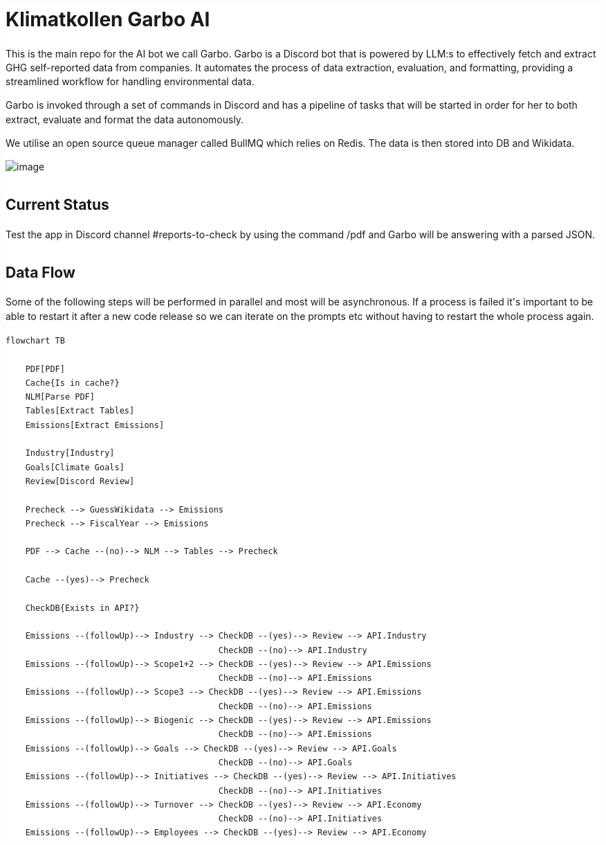 # Klimatkollen Garbo AI

This is the main repo for the AI bot we call Garbo. Garbo is a Discord bot that is powered by LLM:s to effectively fetch and extract GHG self-reported data from companies. It automates the process of data extraction, evaluation, and formatting, providing a streamlined workflow for handling environmental data.

Garbo is invoked through a set of commands in Discord and has a pipeline of tasks that will be started in order for her to both extract, evaluate and format the data autonomously.

We utilise an open source queue manager called BullMQ which relies on Redis. The data is then stored into DB and Wikidata.

![image](https://github.com/Klimatbyran/garbo/assets/395843/f3b4caa2-aa7d-4269-9436-3e725311052e)

## Current Status

Test the app in Discord channel #reports-to-check by using the command /pdf and Garbo will be answering with a parsed JSON.

## Data Flow

Some of the following steps will be performed in parallel and most will be asynchronous. If a process is failed it's important to be able to restart it after a new code release so we can iterate on the prompts etc without having to restart the whole process again.

```mermaid
flowchart TB

    PDF[PDF]
    Cache{Is in cache?}
    NLM[Parse PDF]
    Tables[Extract Tables]
    Emissions[Extract Emissions]

    Industry[Industry]
    Goals[Climate Goals]
    Review[Discord Review]

    Precheck --> GuessWikidata --> Emissions
    Precheck --> FiscalYear --> Emissions

    PDF --> Cache --(no)--> NLM --> Tables --> Precheck

    Cache --(yes)--> Precheck

    CheckDB{Exists in API?}

    Emissions --(followUp)--> Industry --> CheckDB --(yes)--> Review --> API.Industry
                                           CheckDB --(no)--> API.Industry
    Emissions --(followUp)--> Scope1+2 --> CheckDB --(yes)--> Review --> API.Emissions
                                           CheckDB --(no)--> API.Emissions
    Emissions --(followUp)--> Scope3 --> CheckDB --(yes)--> Review --> API.Emissions
                                           CheckDB --(no)--> API.Emissions
    Emissions --(followUp)--> Biogenic --> CheckDB --(yes)--> Review --> API.Emissions
                                           CheckDB --(no)--> API.Emissions
    Emissions --(followUp)--> Goals --> CheckDB --(yes)--> Review --> API.Goals
                                           CheckDB --(no)--> API.Goals
    Emissions --(followUp)--> Initiatives --> CheckDB --(yes)--> Review --> API.Initiatives
                                           CheckDB --(no)--> API.Initiatives
    Emissions --(followUp)--> Turnover --> CheckDB --(yes)--> Review --> API.Economy
                                           CheckDB --(no)--> API.Initiatives
    Emissions --(followUp)--> Employees --> CheckDB --(yes)--> Review --> API.Economy
```